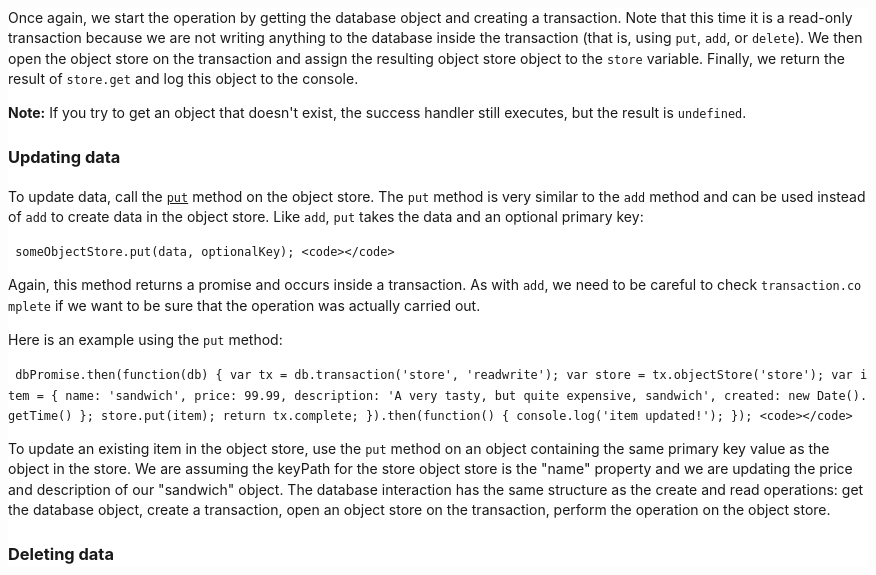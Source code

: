 Once again, we start the operation by getting the database object and creating a transaction. Note that this time it is a read-only transaction because we are not writing anything to the database inside the transaction (that is, using <code>put</code>, <code>add</code>, or <code>delete</code>). We then open the object store on the transaction and assign the resulting object store object to the <code>store</code> variable. Finally, we return the result of <code>store.get</code> and log this object to the console. 

<div class="note">
<strong>Note:</strong> If you try to get an object that doesn't exist, the success handler still executes, but the result is <code>undefined</code>.
</div>

### Updating data

To update data, call the  [<code>put</code>](https://developer.mozilla.org/en-US/docs/Web/API/IDBObjectStore/put) method on the object store. The <code>put</code> method is very similar to the <code>add</code> method and can be used instead of <code>add</code> to create data in the object store. Like <code>add</code>, <code>put</code> takes the data and an optional primary key:

<code></code>`
someObjectStore.put(data, optionalKey);
<code></code>`

Again, this method returns a promise and occurs inside a transaction. As with <code>add</code>, we need to be careful to check <code>transaction.complete</code> if we want to be sure that the operation was actually carried out. 

Here is an example using the <code>put</code> method:

<code></code>`
dbPromise.then(function(db) {
  var tx = db.transaction('store', 'readwrite');
  var store = tx.objectStore('store');
  var item = {
    name: 'sandwich',
    price: 99.99,
    description: 'A very tasty, but quite expensive, sandwich',
    created: new Date().getTime()
  };
  store.put(item);
  return tx.complete;
}).then(function() {
  console.log('item updated!');
});
<code></code>`

To update an existing item in the object store, use the <code>put</code> method on an object containing the same primary key value as the object in the store. We are assuming the keyPath for the store object store is the "name" property and we are updating the price and description of our "sandwich" object. The database interaction has the same structure as the create and read operations: get the database object, create a transaction, open an object store on the transaction, perform the operation on the object store.

### Deleting data
